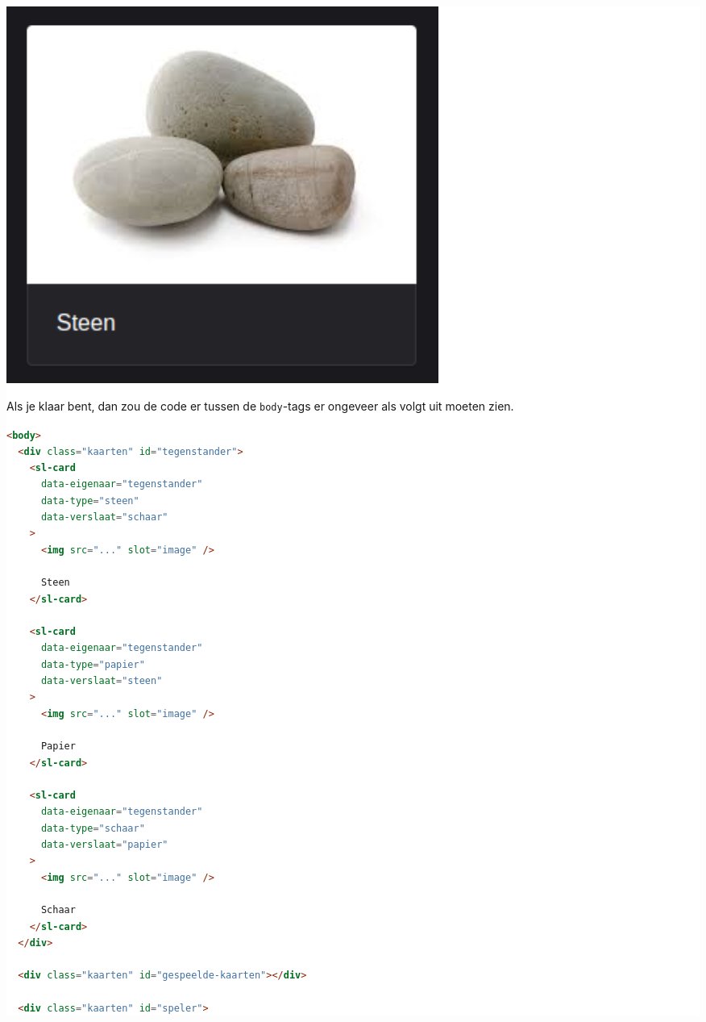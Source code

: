 ![](/images/card-battler/steen-kaart.png)

Als je klaar bent, dan zou de code er tussen de `body`-tags er ongeveer als volgt uit moeten zien.

```html #2-54
<body>
  <div class="kaarten" id="tegenstander">
    <sl-card
      data-eigenaar="tegenstander"
      data-type="steen"
      data-verslaat="schaar"
    >
      <img src="..." slot="image" />

      Steen
    </sl-card>

    <sl-card
      data-eigenaar="tegenstander"
      data-type="papier"
      data-verslaat="steen"
    >
      <img src="..." slot="image" />

      Papier
    </sl-card>

    <sl-card
      data-eigenaar="tegenstander"
      data-type="schaar"
      data-verslaat="papier"
    >
      <img src="..." slot="image" />

      Schaar
    </sl-card>
  </div>

  <div class="kaarten" id="gespeelde-kaarten"></div>

  <div class="kaarten" id="speler">
```